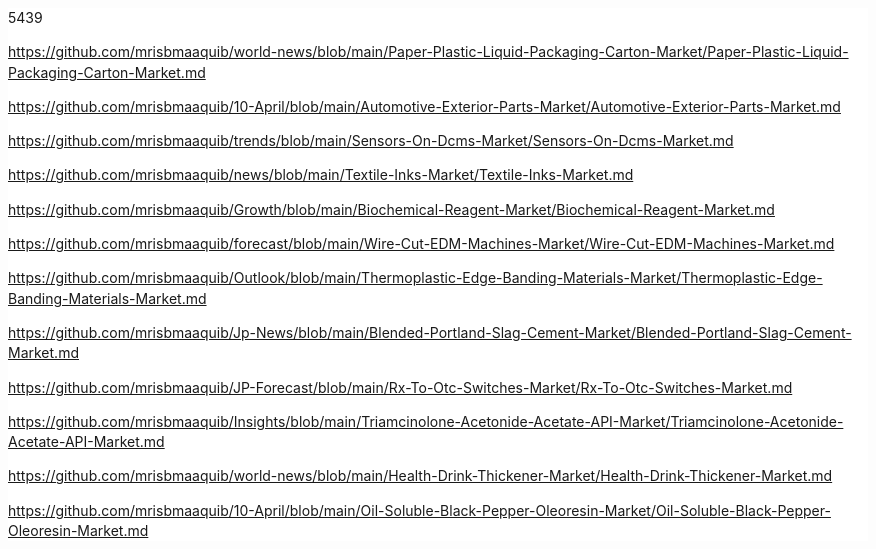 5439</p><p><a href="https://github.com/mrisbmaaquib/world-news/blob/main/Paper-Plastic-Liquid-Packaging-Carton-Market/Paper-Plastic-Liquid-Packaging-Carton-Market.md">https://github.com/mrisbmaaquib/world-news/blob/main/Paper-Plastic-Liquid-Packaging-Carton-Market/Paper-Plastic-Liquid-Packaging-Carton-Market.md</a></p><p><a href="https://github.com/mrisbmaaquib/10-April/blob/main/Automotive-Exterior-Parts-Market/Automotive-Exterior-Parts-Market.md">https://github.com/mrisbmaaquib/10-April/blob/main/Automotive-Exterior-Parts-Market/Automotive-Exterior-Parts-Market.md</a></p><p><a href="https://github.com/mrisbmaaquib/trends/blob/main/Sensors-On-Dcms-Market/Sensors-On-Dcms-Market.md">https://github.com/mrisbmaaquib/trends/blob/main/Sensors-On-Dcms-Market/Sensors-On-Dcms-Market.md</a></p><p><a href="https://github.com/mrisbmaaquib/news/blob/main/Textile-Inks-Market/Textile-Inks-Market.md">https://github.com/mrisbmaaquib/news/blob/main/Textile-Inks-Market/Textile-Inks-Market.md</a></p><p><a href="https://github.com/mrisbmaaquib/Growth/blob/main/Biochemical-Reagent-Market/Biochemical-Reagent-Market.md">https://github.com/mrisbmaaquib/Growth/blob/main/Biochemical-Reagent-Market/Biochemical-Reagent-Market.md</a></p><p><a href="https://github.com/mrisbmaaquib/forecast/blob/main/Wire-Cut-EDM-Machines-Market/Wire-Cut-EDM-Machines-Market.md">https://github.com/mrisbmaaquib/forecast/blob/main/Wire-Cut-EDM-Machines-Market/Wire-Cut-EDM-Machines-Market.md</a></p><p><a href="https://github.com/mrisbmaaquib/Outlook/blob/main/Thermoplastic-Edge-Banding-Materials-Market/Thermoplastic-Edge-Banding-Materials-Market.md">https://github.com/mrisbmaaquib/Outlook/blob/main/Thermoplastic-Edge-Banding-Materials-Market/Thermoplastic-Edge-Banding-Materials-Market.md</a></p><p><a href="https://github.com/mrisbmaaquib/Jp-News/blob/main/Blended-Portland-Slag-Cement-Market/Blended-Portland-Slag-Cement-Market.md">https://github.com/mrisbmaaquib/Jp-News/blob/main/Blended-Portland-Slag-Cement-Market/Blended-Portland-Slag-Cement-Market.md</a></p><p><a href="https://github.com/mrisbmaaquib/JP-Forecast/blob/main/Rx-To-Otc-Switches-Market/Rx-To-Otc-Switches-Market.md">https://github.com/mrisbmaaquib/JP-Forecast/blob/main/Rx-To-Otc-Switches-Market/Rx-To-Otc-Switches-Market.md</a></p><p><a href="https://github.com/mrisbmaaquib/Insights/blob/main/Triamcinolone-Acetonide-Acetate-API-Market/Triamcinolone-Acetonide-Acetate-API-Market.md">https://github.com/mrisbmaaquib/Insights/blob/main/Triamcinolone-Acetonide-Acetate-API-Market/Triamcinolone-Acetonide-Acetate-API-Market.md</a></p><p><a href="https://github.com/mrisbmaaquib/world-news/blob/main/Health-Drink-Thickener-Market/Health-Drink-Thickener-Market.md">https://github.com/mrisbmaaquib/world-news/blob/main/Health-Drink-Thickener-Market/Health-Drink-Thickener-Market.md</a></p><p><a href="https://github.com/mrisbmaaquib/10-April/blob/main/Oil-Soluble-Black-Pepper-Oleoresin-Market/Oil-Soluble-Black-Pepper-Oleoresin-Market.md">https://github.com/mrisbmaaquib/10-April/blob/main/Oil-Soluble-Black-Pepper-Oleoresin-Market/Oil-Soluble-Black-Pepper-Oleoresin-Market.md</a></p>
